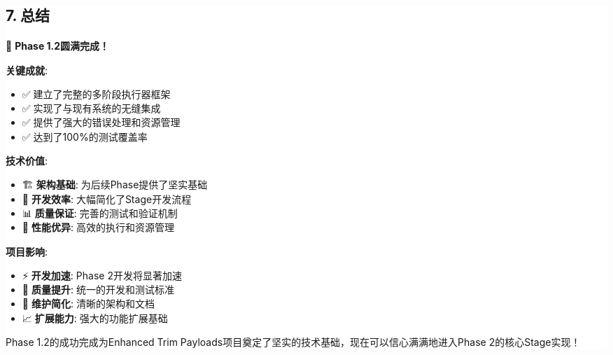## 7. 总结

🎉 **Phase 1.2圆满完成！**

**关键成就**:
- ✅ 建立了完整的多阶段执行器框架
- ✅ 实现了与现有系统的无缝集成  
- ✅ 提供了强大的错误处理和资源管理
- ✅ 达到了100%的测试覆盖率

**技术价值**:
- 🏗️ **架构基础**: 为后续Phase提供了坚实基础
- 🔧 **开发效率**: 大幅简化了Stage开发流程
- 📊 **质量保证**: 完善的测试和验证机制
- 🚀 **性能优异**: 高效的执行和资源管理

**项目影响**:
- ⚡ **开发加速**: Phase 2开发将显著加速
- 🎯 **质量提升**: 统一的开发和测试标准
- 🔧 **维护简化**: 清晰的架构和文档
- 📈 **扩展能力**: 强大的功能扩展基础

Phase 1.2的成功完成为Enhanced Trim Payloads项目奠定了坚实的技术基础，现在可以信心满满地进入Phase 2的核心Stage实现！ 